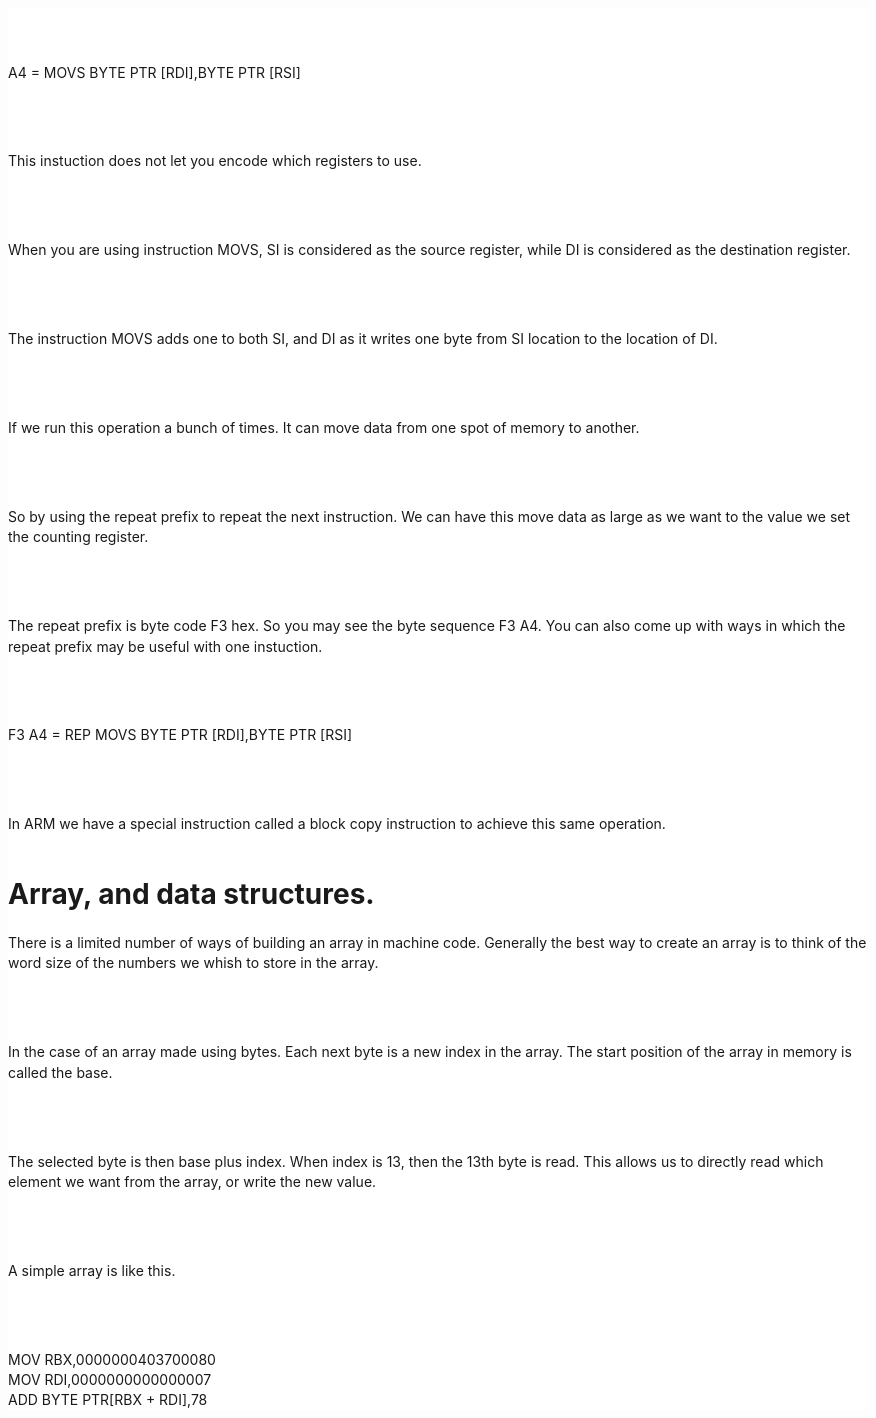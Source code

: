   <br /><br />

  A4 = MOVS BYTE PTR [RDI],BYTE PTR [RSI]

  <br /><br />

  This instuction does not let you encode which registers to use.

  <br /><br />

  When you are using instruction MOVS, SI is considered as the source register, while DI is considered as the destination register.

  <br /><br />

  The instruction MOVS adds one to both SI, and DI as it writes one byte from SI location to the location of DI.

  <br /><br />

  If we run this operation a bunch of times. It can move data from one spot of memory to another.
  
  <br /><br />
  
  So by using the repeat prefix to repeat the next instruction. We can have this move data as large as we want to the value we set the counting register.

  <br /><br />

  The repeat prefix is byte code F3 hex. So you may see the byte sequence F3 A4. You can also come up with ways in which the repeat prefix may be useful with one instuction.

  <br /><br />

  F3 A4 = REP MOVS BYTE PTR [RDI],BYTE PTR [RSI]

  <br /><br />

  In ARM we have a special instruction called a block copy instruction to achieve this same operation.

  <h1 id="data">Array, and data structures.</h1>

  There is a limited number of ways of building an array in machine code. Generally the best way to create an array is to think of the word size of the numbers we whish to store in the array.

  <br /><br />

  In the case of an array made using bytes. Each next byte is a new index in the array. The start position of the array in memory is called the base.

  <br /><br />

  The selected byte is then base plus index. When index is 13, then the 13th byte is read. This allows us to directly read which element we want from the array, or write the new value.
  
  <br /><br />

  A simple array is like this.

  <br /><br />

  MOV RBX,0000000403700080<br />
  MOV RDI,0000000000000007<br />
  ADD BYTE PTR[RBX + RDI],78
